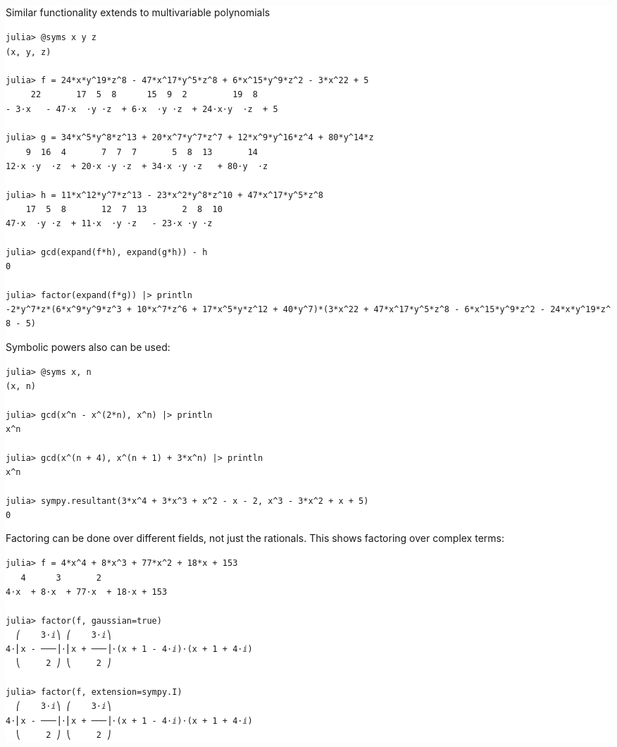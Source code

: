 
Similar functionality extends to multivariable polynomials

```jldoctest introduction
julia> @syms x y z
(x, y, z)

julia> f = 24*x*y^19*z^8 - 47*x^17*y^5*z^8 + 6*x^15*y^9*z^2 - 3*x^22 + 5
     22       17  5  8      15  9  2         19  8
- 3⋅x   - 47⋅x  ⋅y ⋅z  + 6⋅x  ⋅y ⋅z  + 24⋅x⋅y  ⋅z  + 5

julia> g = 34*x^5*y^8*z^13 + 20*x^7*y^7*z^7 + 12*x^9*y^16*z^4 + 80*y^14*z
    9  16  4       7  7  7       5  8  13       14
12⋅x ⋅y  ⋅z  + 20⋅x ⋅y ⋅z  + 34⋅x ⋅y ⋅z   + 80⋅y  ⋅z

julia> h = 11*x^12*y^7*z^13 - 23*x^2*y^8*z^10 + 47*x^17*y^5*z^8
    17  5  8       12  7  13       2  8  10
47⋅x  ⋅y ⋅z  + 11⋅x  ⋅y ⋅z   - 23⋅x ⋅y ⋅z

julia> gcd(expand(f*h), expand(g*h)) - h
0

julia> factor(expand(f*g)) |> println
-2*y^7*z*(6*x^9*y^9*z^3 + 10*x^7*z^6 + 17*x^5*y*z^12 + 40*y^7)*(3*x^22 + 47*x^17*y^5*z^8 - 6*x^15*y^9*z^2 - 24*x*y^19*z^8 - 5)
```

Symbolic powers also can be used:

```jldoctest introduction
julia> @syms x, n
(x, n)

julia> gcd(x^n - x^(2*n), x^n) |> println
x^n

julia> gcd(x^(n + 4), x^(n + 1) + 3*x^n) |> println
x^n

julia> sympy.resultant(3*x^4 + 3*x^3 + x^2 - x - 2, x^3 - 3*x^2 + x + 5)
0

```

Factoring can be done over different fields, not just the rationals. This shows factoring over complex terms:

```jldoctest introduction
julia> f = 4*x^4 + 8*x^3 + 77*x^2 + 18*x + 153
   4      3       2
4⋅x  + 8⋅x  + 77⋅x  + 18⋅x + 153

julia> factor(f, gaussian=true)
  ⎛    3⋅ⅈ⎞ ⎛    3⋅ⅈ⎞
4⋅⎜x - ───⎟⋅⎜x + ───⎟⋅(x + 1 - 4⋅ⅈ)⋅(x + 1 + 4⋅ⅈ)
  ⎝     2 ⎠ ⎝     2 ⎠

julia> factor(f, extension=sympy.I)
  ⎛    3⋅ⅈ⎞ ⎛    3⋅ⅈ⎞
4⋅⎜x - ───⎟⋅⎜x + ───⎟⋅(x + 1 - 4⋅ⅈ)⋅(x + 1 + 4⋅ⅈ)
  ⎝     2 ⎠ ⎝     2 ⎠
```
